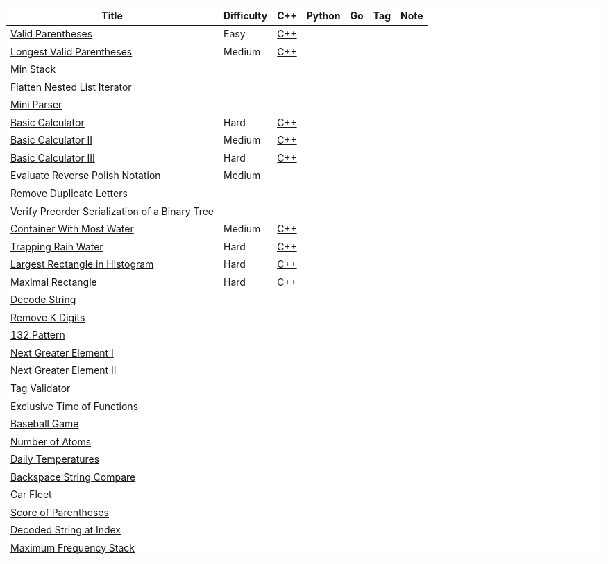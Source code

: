 | Title                                                        | Difficulty | C++                                                          | Python | Go   | Tag  | Note |
| ------------------------------------------------------------ | ---------- | ------------------------------------------------------------ | ------ | ---- | ---- | ---- |
| [Valid Parentheses](https://leetcode.com/problems/valid-parentheses) | Easy       | [C++](./C++/valid-parentheses.cpp)                           |        |      |      |      |
| [Longest Valid Parentheses](https://leetcode.com/problems/longest-valid-parentheses) | Medium     | [C++](./C++/longest-valid-parentheses.cpp)                   |        |      |      |      |
| [Min Stack](https://leetcode.com/problems/min-stack)         |            |                                                              |        |      |      |      |
| [Flatten Nested List Iterator](https://leetcode.com/problems/flatten-nested-list-iterator) |            |                                                              |        |      |      |      |
| [Mini Parser](https://leetcode.com/problems/mini-parser)     |            |                                                              |        |      |      |      |
| [Basic Calculator](https://leetcode.com/problems/basic-calculator) | Hard       | [C++](./C++/leetcode0224-basic-calculator.cpp)               |        |      |      |      |
| [Basic Calculator II](https://leetcode.com/problems/basic-calculator-ii) | Medium     | [C++](./C++/leetcode0227-basic-calculator-ii.cpp)            |        |      |      |      |
| [Basic Calculator III](https://leetcode.com/problems/basic-calculator-iii) | Hard       | [C++](./C++/leetcode0772-basic-calculator-iii.cpp)           |        |      |      |      |
| [Evaluate Reverse Polish Notation](https://leetcode.com/problems/evaluate-reverse-polish-notation) | Medium     |                                                              |        |      |      |      |
| [Remove Duplicate Letters](https://leetcode.com/problems/remove-duplicate-letters) |            |                                                              |        |      |      |      |
| [Verify Preorder Serialization of a Binary Tree](https://leetcode.com/problems/verify-preorder-serialization-of-a-binary-tree) |            |                                                              |        |      |      |      |
| [Container With Most Water](https://leetcode.com/problems/container-with-most-water/) | Medium     | [C++](./C++/leetcode0011-container-with-most-water.cpp)      |        |      |      |      |
| [Trapping Rain Water](https://leetcode.com/problems/trapping-rain-water) | Hard       | [C++](./C++/leetcode0042-trapping-rain-water.cpp)            |        |      |      |      |
| [Largest Rectangle in Histogram](https://leetcode.com/problems/largest-rectangle-in-histogram) | Hard       | [C++](./C++/leetcode0084-largest-rectangle-in-histogram.cpp) |        |      |      |      |
| [Maximal Rectangle](https://leetcode.com/problems/maximal-rectangle) | Hard       | [C++](./C++/leetcode0085-maximal-rectangle.cpp)              |        |      |      |      |
| [Decode String](https://leetcode.com/problems/decode-string) |            |                                                              |        |      |      |      |
| [Remove K Digits](https://leetcode.com/problems/remove-k-digits) |            |                                                              |        |      |      |      |
| [132 Pattern](https://leetcode.com/problems/132-pattern)     |            |                                                              |        |      |      |      |
| [Next Greater Element I](https://leetcode.com/problems/next-greater-element-i) |            |                                                              |        |      |      |      |
| [Next Greater Element II](https://leetcode.com/problems/next-greater-element-ii) |            |                                                              |        |      |      |      |
| [Tag Validator](https://leetcode.com/problems/tag-validator) |            |                                                              |        |      |      |      |
| [Exclusive Time of Functions](https://leetcode.com/problems/exclusive-time-of-functions) |            |                                                              |        |      |      |      |
| [Baseball Game](https://leetcode.com/problems/baseball-game) |            |                                                              |        |      |      |      |
| [Number of Atoms](https://leetcode.com/problems/number-of-atoms) |            |                                                              |        |      |      |      |
| [Daily Temperatures](https://leetcode.com/problems/daily-temperatures) |            |                                                              |        |      |      |      |
| [Backspace String Compare](https://leetcode.com/problems/backspace-string-compare) |            |                                                              |        |      |      |      |
| [Car Fleet](https://leetcode.com/problems/car-fleet)         |            |                                                              |        |      |      |      |
| [Score of Parentheses](https://leetcode.com/problems/score-of-parentheses) |            |                                                              |        |      |      |      |
| [Decoded String at Index](https://leetcode.com/problems/decoded-string-at-index) |            |                                                              |        |      |      |      |
| [Maximum Frequency Stack](https://leetcode.com/problems/maximum-frequency-stack) |            |                                                              |        |      |      |      |